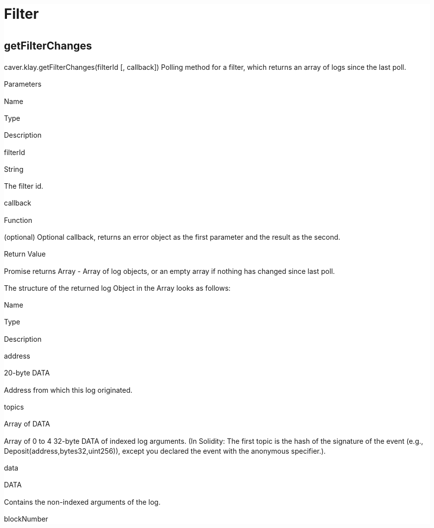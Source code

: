 # Filter

## getFilterChanges
caver.klay.getFilterChanges(filterId [, callback])
Polling method for a filter, which returns an array of logs since the last poll.

Parameters

Name

Type

Description

filterId

String

The filter id.

callback

Function

(optional) Optional callback, returns an error object as the first parameter and the result as the second.

Return Value

Promise returns Array - Array of log objects, or an empty array if nothing has changed since last poll.

The structure of the returned log Object in the Array looks as follows:

Name

Type

Description

address

20-byte DATA

Address from which this log originated.

topics

Array of DATA

Array of 0 to 4 32-byte DATA of indexed log arguments. (In Solidity: The first topic is the hash of the signature of the event (e.g., Deposit(address,bytes32,uint256)), except you declared the event with the anonymous specifier.).

data

DATA

Contains the non-indexed arguments of the log.

blockNumber
